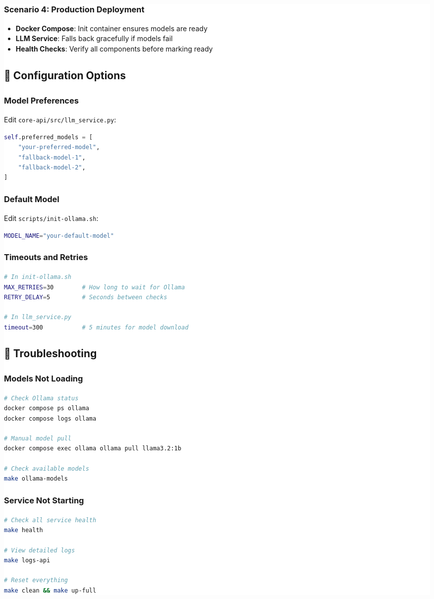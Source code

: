 ### Scenario 4: Production Deployment
- **Docker Compose**: Init container ensures models are ready
- **LLM Service**: Falls back gracefully if models fail
- **Health Checks**: Verify all components before marking ready

## 🔧 Configuration Options

### Model Preferences
Edit `core-api/src/llm_service.py`:
```python
self.preferred_models = [
    "your-preferred-model",
    "fallback-model-1", 
    "fallback-model-2",
]
```

### Default Model
Edit `scripts/init-ollama.sh`:
```bash
MODEL_NAME="your-default-model"
```

### Timeouts and Retries
```bash
# In init-ollama.sh
MAX_RETRIES=30        # How long to wait for Ollama
RETRY_DELAY=5         # Seconds between checks

# In llm_service.py  
timeout=300           # 5 minutes for model download
```

## 🐛 Troubleshooting

### Models Not Loading
```bash
# Check Ollama status
docker compose ps ollama
docker compose logs ollama

# Manual model pull
docker compose exec ollama ollama pull llama3.2:1b

# Check available models
make ollama-models
```

### Service Not Starting
```bash
# Check all service health
make health

# View detailed logs
make logs-api

# Reset everything
make clean && make up-full
```
